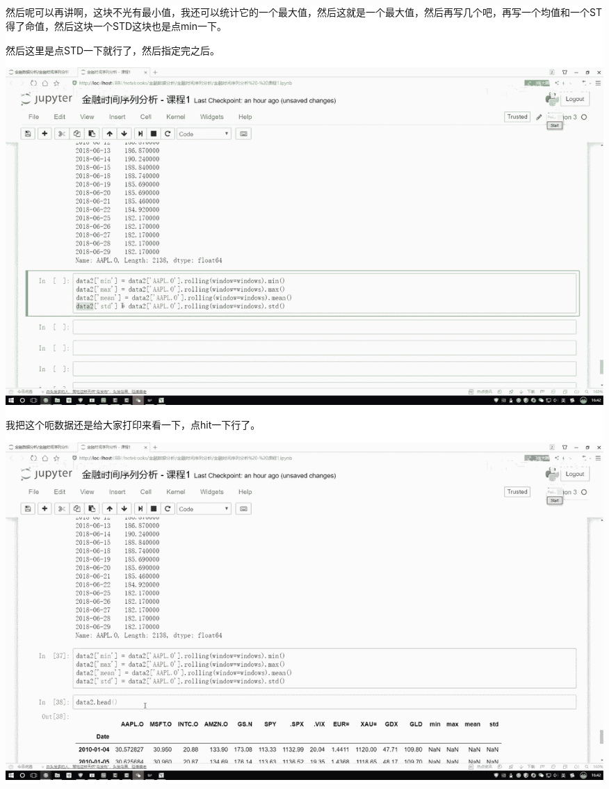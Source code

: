 然后呢可以再讲啊，这块不光有最小值，我还可以统计它的一个最大值，然后这就是一个最大值，然后再写几个吧，再写一个均值和一个ST得了命值，然后这块一个STD这块也是点min一下。

然后这里是点STD一下就行了，然后指定完之后。

![](img/067bb8fb4975c67ec1f91b19af2e545f_63.png)

我把这个呃数据还是给大家打印来看一下，点hit一下行了。

![](img/067bb8fb4975c67ec1f91b19af2e545f_65.png)
